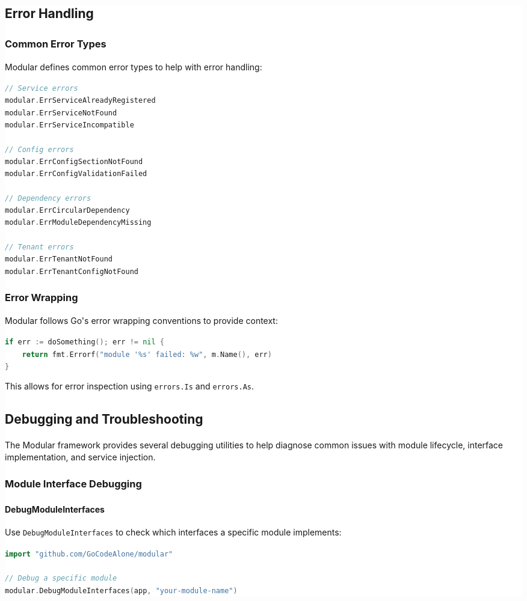 ## Error Handling

### Common Error Types

Modular defines common error types to help with error handling:

```go
// Service errors
modular.ErrServiceAlreadyRegistered
modular.ErrServiceNotFound
modular.ErrServiceIncompatible

// Config errors
modular.ErrConfigSectionNotFound
modular.ErrConfigValidationFailed

// Dependency errors
modular.ErrCircularDependency
modular.ErrModuleDependencyMissing

// Tenant errors
modular.ErrTenantNotFound
modular.ErrTenantConfigNotFound
```

### Error Wrapping

Modular follows Go's error wrapping conventions to provide context:

```go
if err := doSomething(); err != nil {
    return fmt.Errorf("module '%s' failed: %w", m.Name(), err)
}
```

This allows for error inspection using `errors.Is` and `errors.As`.

## Debugging and Troubleshooting

The Modular framework provides several debugging utilities to help diagnose common issues with module lifecycle, interface implementation, and service injection.

### Module Interface Debugging

#### DebugModuleInterfaces

Use `DebugModuleInterfaces` to check which interfaces a specific module implements:

```go
import "github.com/GoCodeAlone/modular"

// Debug a specific module
modular.DebugModuleInterfaces(app, "your-module-name")
```
